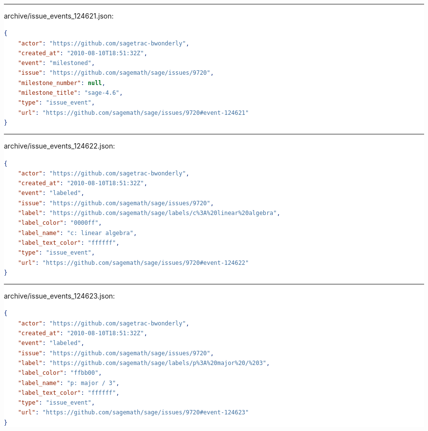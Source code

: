 


---

archive/issue_events_124621.json:
```json
{
    "actor": "https://github.com/sagetrac-bwonderly",
    "created_at": "2010-08-10T18:51:32Z",
    "event": "milestoned",
    "issue": "https://github.com/sagemath/sage/issues/9720",
    "milestone_number": null,
    "milestone_title": "sage-4.6",
    "type": "issue_event",
    "url": "https://github.com/sagemath/sage/issues/9720#event-124621"
}
```



---

archive/issue_events_124622.json:
```json
{
    "actor": "https://github.com/sagetrac-bwonderly",
    "created_at": "2010-08-10T18:51:32Z",
    "event": "labeled",
    "issue": "https://github.com/sagemath/sage/issues/9720",
    "label": "https://github.com/sagemath/sage/labels/c%3A%20linear%20algebra",
    "label_color": "0000ff",
    "label_name": "c: linear algebra",
    "label_text_color": "ffffff",
    "type": "issue_event",
    "url": "https://github.com/sagemath/sage/issues/9720#event-124622"
}
```



---

archive/issue_events_124623.json:
```json
{
    "actor": "https://github.com/sagetrac-bwonderly",
    "created_at": "2010-08-10T18:51:32Z",
    "event": "labeled",
    "issue": "https://github.com/sagemath/sage/issues/9720",
    "label": "https://github.com/sagemath/sage/labels/p%3A%20major%20/%203",
    "label_color": "ffbb00",
    "label_name": "p: major / 3",
    "label_text_color": "ffffff",
    "type": "issue_event",
    "url": "https://github.com/sagemath/sage/issues/9720#event-124623"
}
```
